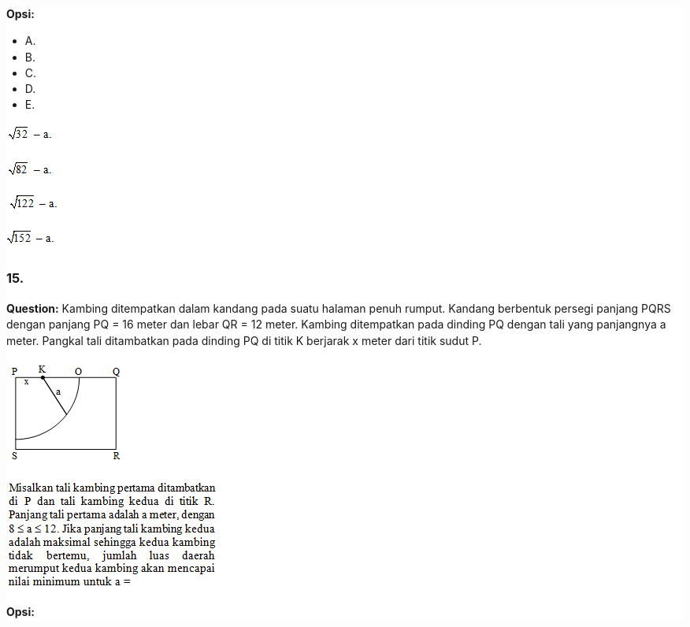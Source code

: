 
**Opsi:**


- A.
- B.
- C.
- D.
- E.


![](images//1714124047095_c3rghm.png)

![](images//1714124047096_hq86y1.png)

![](images//1714124047096_rzsh3q.png)

![](images//1714124047096_11jsfp.png)

### 15.


**Question:** Kambing ditempatkan dalam kandang pada suatu halaman penuh rumput. Kandang berbentuk persegi panjang PQRS dengan panjang PQ = 16 meter dan lebar QR = 12 meter. Kambing ditempatkan pada dinding PQ dengan tali yang panjangnya a meter. Pangkal tali ditambatkan pada dinding PQ di titik K berjarak x meter dari titik sudut P.


![](images//1714123536172_9yd8k9.png)


![](images//1714124282534_xy7m08.png)


**Opsi:**
